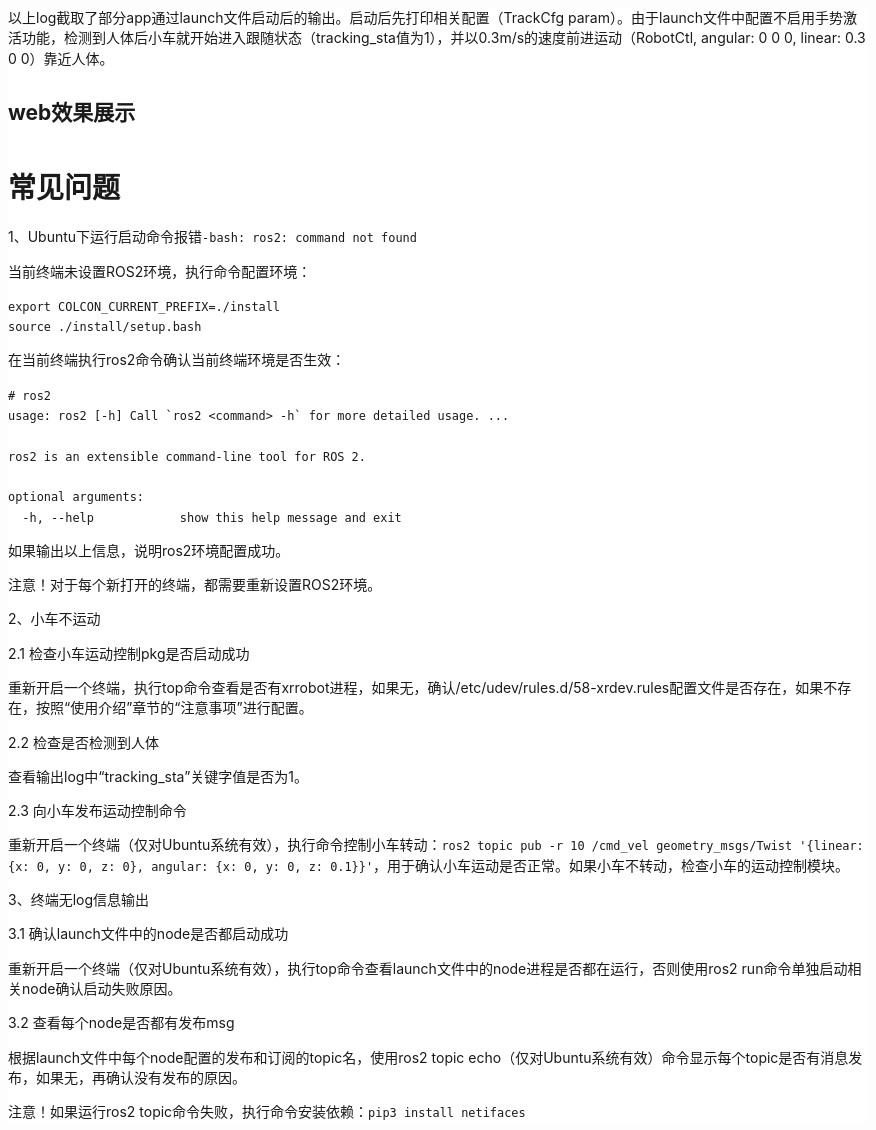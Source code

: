 ```

```

以上log截取了部分app通过launch文件启动后的输出。启动后先打印相关配置（TrackCfg param）。由于launch文件中配置不启用手势激活功能，检测到人体后小车就开始进入跟随状态（tracking_sta值为1），并以0.3m/s的速度前进运动（RobotCtl, angular: 0 0 0, linear: 0.3 0 0）靠近人体。

## web效果展示



# 常见问题

1、Ubuntu下运行启动命令报错`-bash: ros2: command not found`

当前终端未设置ROS2环境，执行命令配置环境：

```
export COLCON_CURRENT_PREFIX=./install
source ./install/setup.bash
```

在当前终端执行ros2命令确认当前终端环境是否生效：

```
# ros2
usage: ros2 [-h] Call `ros2 <command> -h` for more detailed usage. ...

ros2 is an extensible command-line tool for ROS 2.

optional arguments:
  -h, --help            show this help message and exit
```

如果输出以上信息，说明ros2环境配置成功。

注意！对于每个新打开的终端，都需要重新设置ROS2环境。

2、小车不运动

2.1 检查小车运动控制pkg是否启动成功

重新开启一个终端，执行top命令查看是否有xrrobot进程，如果无，确认/etc/udev/rules.d/58-xrdev.rules配置文件是否存在，如果不存在，按照“使用介绍”章节的“注意事项”进行配置。

2.2 检查是否检测到人体

查看输出log中“tracking_sta”关键字值是否为1。

2.3 向小车发布运动控制命令

重新开启一个终端（仅对Ubuntu系统有效），执行命令控制小车转动：`ros2 topic pub -r 10 /cmd_vel geometry_msgs/Twist '{linear: {x: 0, y: 0, z: 0}, angular: {x: 0, y: 0, z: 0.1}}'`，用于确认小车运动是否正常。如果小车不转动，检查小车的运动控制模块。

3、终端无log信息输出

3.1 确认launch文件中的node是否都启动成功

重新开启一个终端（仅对Ubuntu系统有效），执行top命令查看launch文件中的node进程是否都在运行，否则使用ros2 run命令单独启动相关node确认启动失败原因。

3.2 查看每个node是否都有发布msg

根据launch文件中每个node配置的发布和订阅的topic名，使用ros2 topic echo（仅对Ubuntu系统有效）命令显示每个topic是否有消息发布，如果无，再确认没有发布的原因。

注意！如果运行ros2 topic命令失败，执行命令安装依赖：`pip3 install netifaces`
